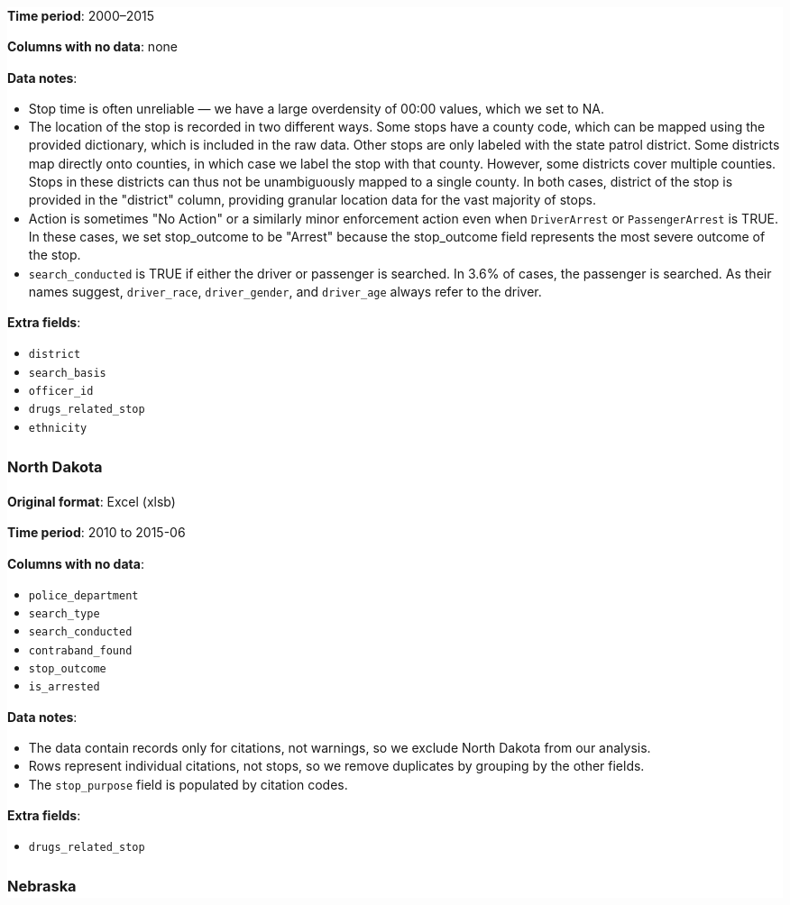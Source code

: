 **Time period**: 2000–2015

**Columns with no data**: none

**Data notes**:
- Stop time is often unreliable — we have a large overdensity of 00:00 values, which we set to NA. 
- The location of the stop is recorded in two different ways. Some stops have a county code, which can be mapped using the provided dictionary, which is included in the raw data. Other stops are only labeled with the state patrol district. Some districts map directly onto counties, in which case we label the stop with that county. However, some districts cover multiple counties. Stops in these districts can thus not be unambiguously mapped to a single county. In both cases, district of the stop is provided in the "district" column, providing granular location data for the vast majority of stops.
- Action is sometimes "No Action" or a similarly minor enforcement action even when `DriverArrest` or `PassengerArrest` is TRUE. In these cases, we set stop_outcome to be "Arrest" because the stop_outcome field represents the most severe outcome of the stop.
- `search_conducted` is TRUE if either the driver or passenger is searched. In 3.6% of cases, the passenger is searched. As their names suggest, `driver_race`, `driver_gender`, and `driver_age` always refer to the driver.

**Extra fields**:
- `district`
- `search_basis`
- `officer_id`
- `drugs_related_stop`
- `ethnicity`


### North Dakota

**Original format**: Excel (xlsb)

**Time period**: 2010 to 2015-06

**Columns with no data**:
- `police_department`
- `search_type`
- `search_conducted`
- `contraband_found`
- `stop_outcome`
- `is_arrested`

**Data notes**:
- The data contain records only for citations, not warnings, so we exclude North Dakota from our analysis.
- Rows represent individual citations, not stops, so we remove duplicates by grouping by the other fields.
- The `stop_purpose` field is populated by citation codes.

**Extra fields**:
- `drugs_related_stop`


### Nebraska
